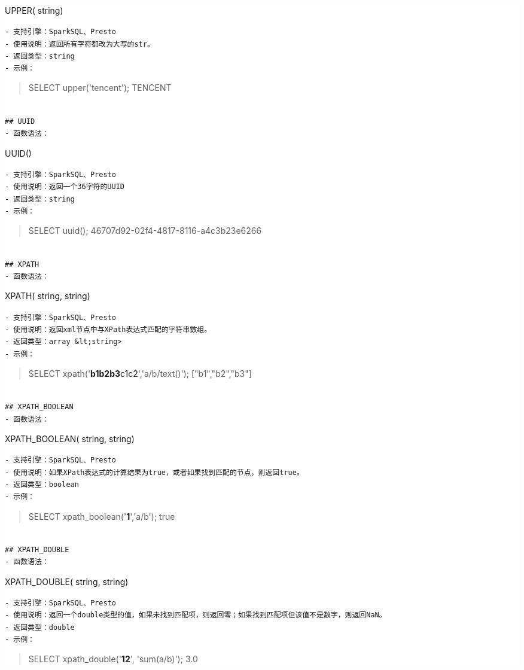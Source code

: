UPPER(<str> string)
```
- 支持引擎：SparkSQL、Presto
- 使用说明：返回所有字符都改为大写的str。
- 返回类型：string
- 示例：
```
> SELECT upper('tencent');
TENCENT
```

## UUID
- 函数语法：
```
UUID()
```
- 支持引擎：SparkSQL、Presto
- 使用说明：返回一个36字符的UUID
- 返回类型：string
- 示例：
```
> SELECT uuid();
 46707d92-02f4-4817-8116-a4c3b23e6266
```

## XPATH
- 函数语法：
```
XPATH(<xml> string, <xpath> string)
```
- 支持引擎：SparkSQL、Presto
- 使用说明：返回xml节点中与XPath表达式匹配的字符串数组。
- 返回类型：array &lt;string>
- 示例：
```
> SELECT xpath('<a><b>b1</b><b>b2</b><b>b3</b><c>c1</c><c>c2</c></a>','a/b/text()');
 ["b1","b2","b3"]
```

## XPATH_BOOLEAN
- 函数语法：
```
XPATH_BOOLEAN(<xml> string, <xpath> string)
```
- 支持引擎：SparkSQL、Presto
- 使用说明：如果XPath表达式的计算结果为true，或者如果找到匹配的节点，则返回true。
- 返回类型：boolean
- 示例：
```
> SELECT xpath_boolean('<a><b>1</b></a>','a/b');
 true
```

## XPATH_DOUBLE
- 函数语法：
```
XPATH_DOUBLE(<xml> string, <xpath> string)
```
- 支持引擎：SparkSQL、Presto
- 使用说明：返回一个double类型的值，如果未找到匹配项，则返回零；如果找到匹配项但该值不是数字，则返回NaN。
- 返回类型：double
- 示例：
```
> SELECT xpath_double('<a><b>1</b><b>2</b></a>', 'sum(a/b)');
 3.0
```

```